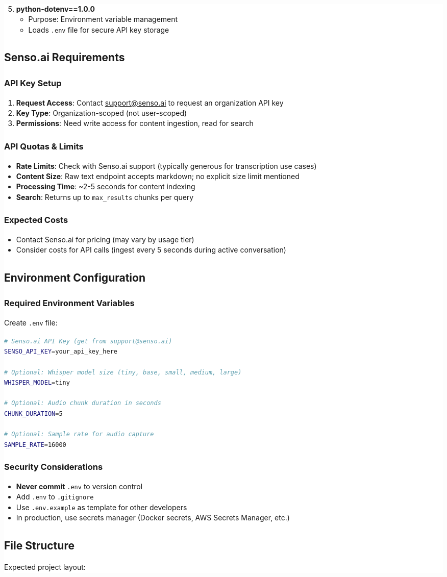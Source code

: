 5. **python-dotenv==1.0.0**
   - Purpose: Environment variable management
   - Loads `.env` file for secure API key storage

## Senso.ai Requirements

### API Key Setup
1. **Request Access**: Contact support@senso.ai to request an organization API key
2. **Key Type**: Organization-scoped (not user-scoped)
3. **Permissions**: Need write access for content ingestion, read for search

### API Quotas & Limits
- **Rate Limits**: Check with Senso.ai support (typically generous for transcription use cases)
- **Content Size**: Raw text endpoint accepts markdown; no explicit size limit mentioned
- **Processing Time**: ~2-5 seconds for content indexing
- **Search**: Returns up to `max_results` chunks per query

### Expected Costs
- Contact Senso.ai for pricing (may vary by usage tier)
- Consider costs for API calls (ingest every 5 seconds during active conversation)

## Environment Configuration

### Required Environment Variables

Create `.env` file:

```bash
# Senso.ai API Key (get from support@senso.ai)
SENSO_API_KEY=your_api_key_here

# Optional: Whisper model size (tiny, base, small, medium, large)
WHISPER_MODEL=tiny

# Optional: Audio chunk duration in seconds
CHUNK_DURATION=5

# Optional: Sample rate for audio capture
SAMPLE_RATE=16000
```

### Security Considerations
- **Never commit** `.env` to version control
- Add `.env` to `.gitignore`
- Use `.env.example` as template for other developers
- In production, use secrets manager (Docker secrets, AWS Secrets Manager, etc.)

## File Structure

Expected project layout:
